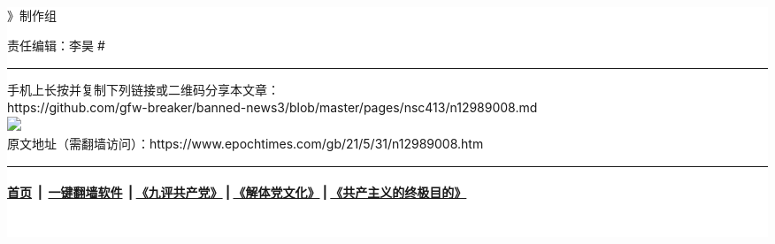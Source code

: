  </ok>
 》制作组
</p>
<p>
 责任编辑：李昊 #
</p>
</div>
<hr/>
手机上长按并复制下列链接或二维码分享本文章：<br/>
https://github.com/gfw-breaker/banned-news3/blob/master/pages/nsc413/n12989008.md <br/>
<a href='https://github.com/gfw-breaker/banned-news3/blob/master/pages/nsc413/n12989008.md'><img src='https://github.com/gfw-breaker/banned-news3/blob/master/pages/nsc413/n12989008.md.png'/></a> <br/>
原文地址（需翻墙访问）：https://www.epochtimes.com/gb/21/5/31/n12989008.htm


------------------------
#### [首页](https://github.com/gfw-breaker/banned-news3/blob/master/README.md) &nbsp;|&nbsp; [一键翻墙软件](https://github.com/gfw-breaker/nogfw/blob/master/README.md) &nbsp;| [《九评共产党》](https://github.com/gfw-breaker/9ping.md/blob/master/README.md#九评之一评共产党是什么) | [《解体党文化》](https://github.com/gfw-breaker/jtdwh.md/blob/master/README.md) | [《共产主义的终极目的》](https://github.com/gfw-breaker/gczydzjmd.md/blob/master/README.md)


<img src='http://gfw-breaker.win/banned-news3/pages/nsc413/n12989008.md' width='0px' height='0px'/>